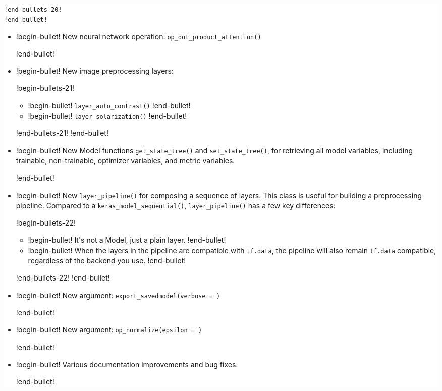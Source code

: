     !end-bullets-20!
    !end-bullet!
-   !begin-bullet!
    New neural network operation: `op_dot_product_attention()`

    !end-bullet!
-   !begin-bullet!
    New image preprocessing layers:

    !begin-bullets-21!
    -   !begin-bullet!
        `layer_auto_contrast()`
        !end-bullet!
    -   !begin-bullet!
        `layer_solarization()`
        !end-bullet!

    !end-bullets-21!
    !end-bullet!
-   !begin-bullet!
    New Model functions `get_state_tree()` and `set_state_tree()`, for
    retrieving all model variables, including trainable, non-trainable,
    optimizer variables, and metric variables.

    !end-bullet!
-   !begin-bullet!
    New `layer_pipeline()` for composing a sequence of layers. This
    class is useful for building a preprocessing pipeline. Compared to a
    `keras_model_sequential()`, `layer_pipeline()` has a few key
    differences:

    !begin-bullets-22!
    -   !begin-bullet!
        It's not a Model, just a plain layer.
        !end-bullet!
    -   !begin-bullet!
        When the layers in the pipeline are compatible with `tf.data`,
        the pipeline will also remain `tf.data` compatible, regardless
        of the backend you use.
        !end-bullet!

    !end-bullets-22!
    !end-bullet!
-   !begin-bullet!
    New argument: `export_savedmodel(verbose = )`

    !end-bullet!
-   !begin-bullet!
    New argument: `op_normalize(epsilon = )`

    !end-bullet!
-   !begin-bullet!
    Various documentation improvements and bug fixes.

    !end-bullet!
